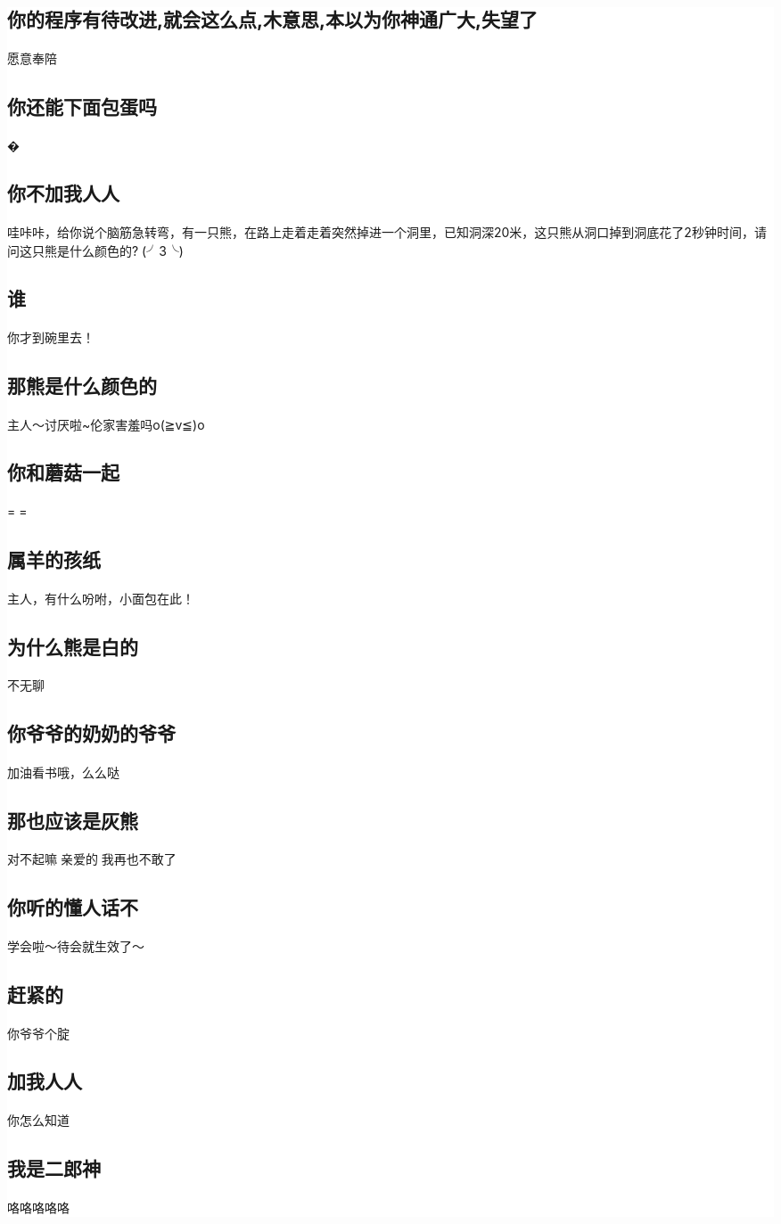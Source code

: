 ## 你的程序有待改进,就会这么点,木意思,本以为你神通广大,失望了
愿意奉陪

## 你还能下面包蛋吗
�

## 你不加我人人
哇咔咔，给你说个脑筋急转弯，有一只熊，在路上走着走着突然掉进一个洞里，已知洞深20米，这只熊从洞口掉到洞底花了2秒钟时间，请问这只熊是什么颜色的? (╯3╰)

## 谁
你才到碗里去！

## 那熊是什么颜色的
主人～讨厌啦~伦家害羞吗o(≧v≦)o

## 你和蘑菇一起
= =

## 属羊的孩纸
主人，有什么吩咐，小面包在此！

## 为什么熊是白的
不无聊

## 你爷爷的奶奶的爷爷
加油看书哦，么么哒

## 那也应该是灰熊
对不起嘛 亲爱的 我再也不敢了

## 你听的懂人话不
学会啦～待会就生效了～

## 赶紧的
你爷爷个腚

## 加我人人
你怎么知道

## 我是二郎神
咯咯咯咯咯
